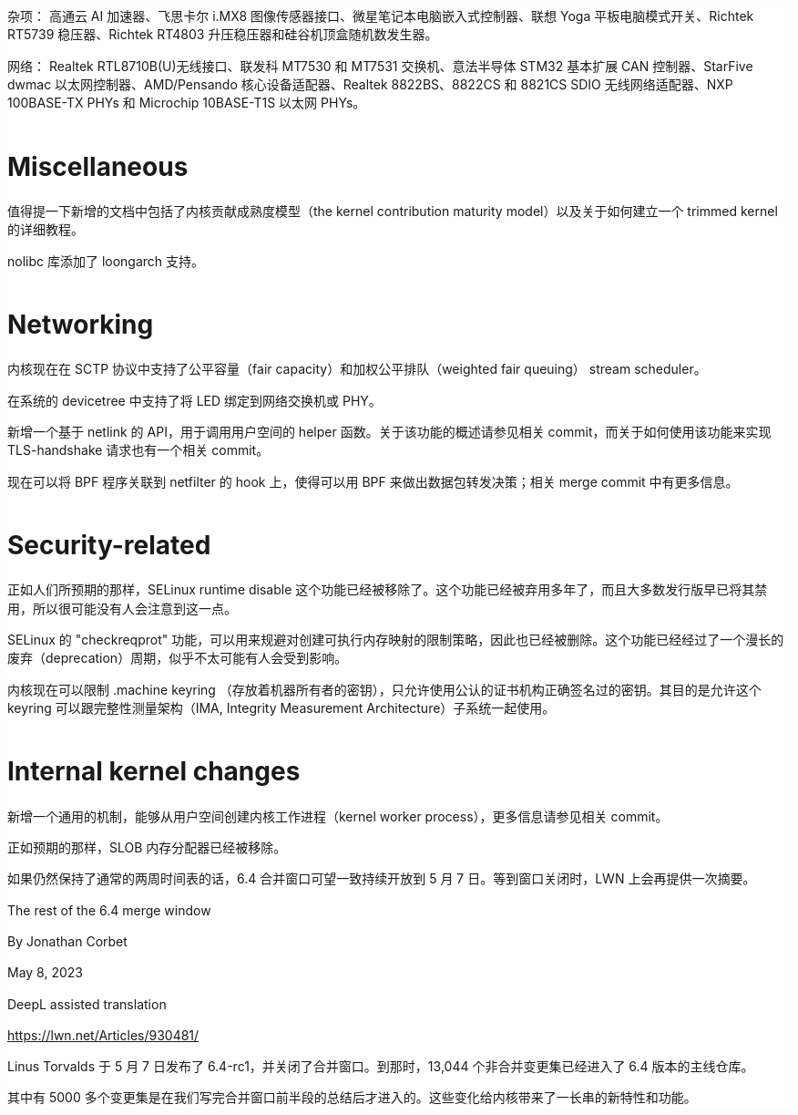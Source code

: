 杂项： 高通云 AI 加速器、飞思卡尔 i.MX8 图像传感器接口、微星笔记本电脑嵌入式控制器、联想 Yoga 平板电脑模式开关、Richtek RT5739 稳压器、Richtek RT4803 升压稳压器和硅谷机顶盒随机数发生器。

网络： Realtek RTL8710B(U)无线接口、联发科 MT7530 和 MT7531 交换机、意法半导体 STM32 基本扩展 CAN 控制器、StarFive dwmac 以太网控制器、AMD/Pensando 核心设备适配器、Realtek 8822BS、8822CS 和 8821CS SDIO 无线网络适配器、NXP 100BASE-TX PHYs 和 Microchip 10BASE-T1S 以太网 PHYs。

# Miscellaneous

值得提一下新增的文档中包括了内核贡献成熟度模型（the kernel contribution maturity model）以及关于如何建立一个 trimmed kernel 的详细教程。

nolibc 库添加了 loongarch 支持。

# Networking

内核现在在 SCTP 协议中支持了公平容量（fair capacity）和加权公平排队（weighted fair queuing） stream scheduler。

在系统的 devicetree 中支持了将 LED 绑定到网络交换机或 PHY。

新增一个基于 netlink 的 API，用于调用用户空间的 helper 函数。关于该功能的概述请参见相关 commit，而关于如何使用该功能来实现 TLS-handshake 请求也有一个相关 commit。

现在可以将 BPF 程序关联到 netfilter 的 hook 上，使得可以用 BPF 来做出数据包转发决策；相关 merge commit 中有更多信息。

# Security-related

正如人们所预期的那样，SELinux runtime disable 这个功能已经被移除了。这个功能已经被弃用多年了，而且大多数发行版早已将其禁用，所以很可能没有人会注意到这一点。

SELinux 的 "checkreqprot" 功能，可以用来规避对创建可执行内存映射的限制策略，因此也已经被删除。这个功能已经经过了一个漫长的废弃（deprecation）周期，似乎不太可能有人会受到影响。

内核现在可以限制 .machine keyring （存放着机器所有者的密钥），只允许使用公认的证书机构正确签名过的密钥。其目的是允许这个 keyring 可以跟完整性测量架构（IMA, Integrity Measurement Architecture）子系统一起使用。

# Internal kernel changes

新增一个通用的机制，能够从用户空间创建内核工作进程（kernel worker process），更多信息请参见相关 commit。

正如预期的那样，SLOB 内存分配器已经被移除。

如果仍然保持了通常的两周时间表的话，6.4 合并窗口可望一致持续开放到 5 月 7 日。等到窗口关闭时，LWN 上会再提供一次摘要。

The rest of the 6.4 merge window

By Jonathan Corbet

May 8, 2023

DeepL assisted translation

https://lwn.net/Articles/930481/

Linus Torvalds 于 5 月 7 日发布了 6.4-rc1，并关闭了合并窗口。到那时，13,044 个非合并变更集已经进入了 6.4 版本的主线仓库。

其中有 5000 多个变更集是在我们写完合并窗口前半段的总结后才进入的。这些变化给内核带来了一长串的新特性和功能。
